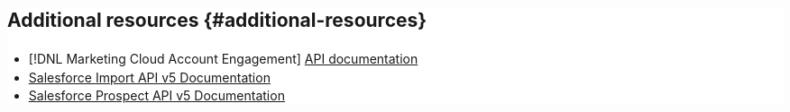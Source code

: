 ## Additional resources {#additional-resources}

* [!DNL Marketing Cloud Account Engagement] [API documentation](https://developer.salesforce.com/docs/marketing/pardot/guide/overview.html)
* [Salesforce Import API v5 Documentation](https://developer.salesforce.com/docs/marketing/pardot/guide/import-v5.html)
* [Salesforce Prospect API v5 Documentation](https://developer.salesforce.com/docs/marketing/pardot/guide/prospect-v5.html)
